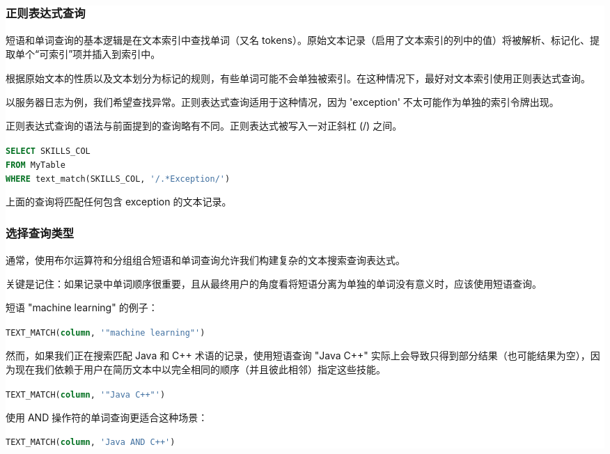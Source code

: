 ### 正则表达式查询

短语和单词查询的基本逻辑是在文本索引中查找单词（又名 tokens）。原始文本记录（启用了文本索引的列中的值）将被解析、标记化、提取单个“可索引”项并插入到索引中。

根据原始文本的性质以及文本划分为标记的规则，有些单词可能不会单独被索引。在这种情况下，最好对文本索引使用正则表达式查询。

以服务器日志为例，我们希望查找异常。正则表达式查询适用于这种情况，因为 'exception' 不太可能作为单独的索引令牌出现。

正则表达式查询的语法与前面提到的查询略有不同。正则表达式被写入一对正斜杠 (/) 之间。

```sql
SELECT SKILLS_COL 
FROM MyTable 
WHERE text_match(SKILLS_COL, '/.*Exception/')
```

上面的查询将匹配任何包含 exception 的文本记录。

### 选择查询类型

通常，使用布尔运算符和分组组合短语和单词查询允许我们构建复杂的文本搜索查询表达式。

关键是记住：如果记录中单词顺序很重要，且从最终用户的角度看将短语分离为单独的单词没有意义时，应该使用短语查询。

短语 "machine learning" 的例子：

```sql
TEXT_MATCH(column, '"machine learning"')
```

然而，如果我们正在搜索匹配 Java 和 C++ 术语的记录，使用短语查询 "Java C++" 实际上会导致只得到部分结果（也可能结果为空），因为现在我们依赖于用户在简历文本中以完全相同的顺序（并且彼此相邻）指定这些技能。

```sql
TEXT_MATCH(column, '"Java C++"')
```

使用 AND 操作符的单词查询更适合这种场景：

```sql
TEXT_MATCH(column, 'Java AND C++')
```

